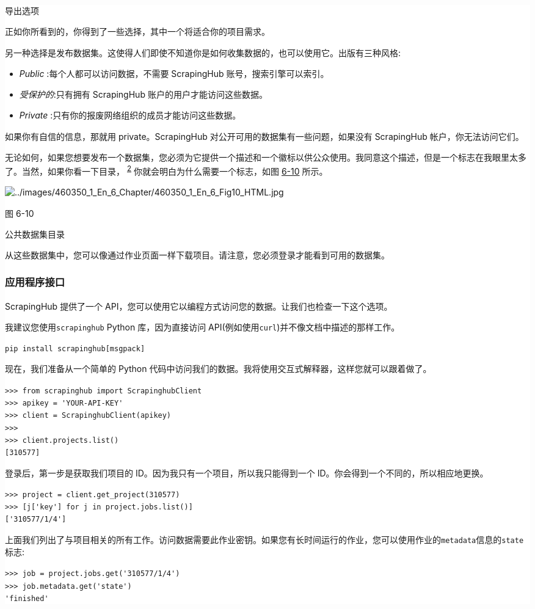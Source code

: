 导出选项

正如你所看到的，你得到了一些选择，其中一个将适合你的项目需求。

另一种选择是发布数据集。这使得人们即使不知道你是如何收集数据的，也可以使用它。出版有三种风格:

*   *Public* :每个人都可以访问数据，不需要 ScrapingHub 账号，搜索引擎可以索引。

*   *受保护的*:只有拥有 ScrapingHub 账户的用户才能访问这些数据。

*   *Private* :只有你的报废网络组织的成员才能访问这些数据。

如果你有自信的信息，那就用 private。ScrapingHub 对公开可用的数据集有一些问题，如果没有 ScrapingHub 帐户，你无法访问它们。

无论如何，如果您想要发布一个数据集，您必须为它提供一个描述和一个徽标以供公众使用。我同意这个描述，但是一个标志在我眼里太多了。当然，如果你看一下目录， <sup>[2](#Fn2)</sup> 你就会明白为什么需要一个标志，如图 [6-10](#Fig10) 所示。

![../images/460350_1_En_6_Chapter/460350_1_En_6_Fig10_HTML.jpg](../images/460350_1_En_6_Chapter/460350_1_En_6_Fig10_HTML.jpg)

图 6-10

公共数据集目录

从这些数据集中，您可以像通过作业页面一样下载项目。请注意，您必须登录才能看到可用的数据集。

### 应用程序接口

ScrapingHub 提供了一个 API，您可以使用它以编程方式访问您的数据。让我们也检查一下这个选项。

我建议您使用`scrapinghub` Python 库，因为直接访问 API(例如使用`curl`)并不像文档中描述的那样工作。

```
pip install scrapinghub[msgpack]

```

现在，我们准备从一个简单的 Python 代码中访问我们的数据。我将使用交互式解释器，这样您就可以跟着做了。

```
>>> from scrapinghub import ScrapinghubClient
>>> apikey = 'YOUR-API-KEY'
>>> client = ScrapinghubClient(apikey)
>>>
>>> client.projects.list()
[310577]

```

登录后，第一步是获取我们项目的 ID。因为我只有一个项目，所以我只能得到一个 ID。你会得到一个不同的，所以相应地更换。

```
>>> project = client.get_project(310577)
>>> [j['key'] for j in project.jobs.list()]
['310577/1/4']

```

上面我们列出了与项目相关的所有工作。访问数据需要此作业密钥。如果您有长时间运行的作业，您可以使用作业的`metadata`信息的`state`标志:

```
>>> job = project.jobs.get('310577/1/4')
>>> job.metadata.get('state')
'finished'

```

